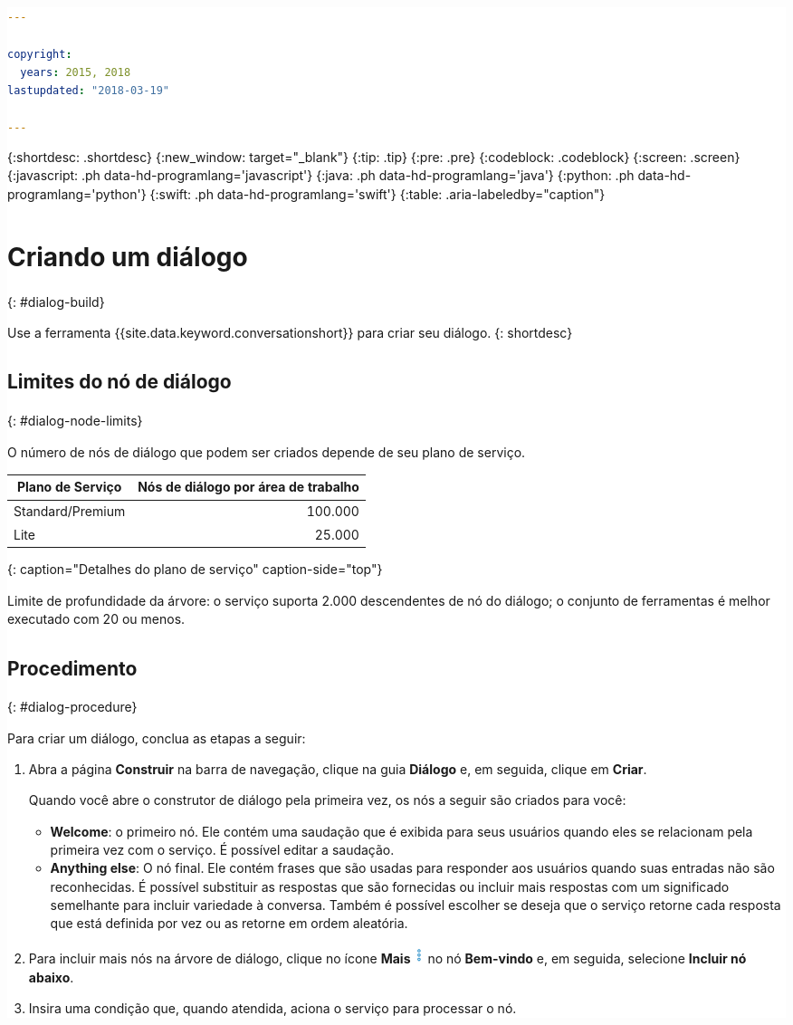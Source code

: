 ```yaml
---

copyright:
  years: 2015, 2018
lastupdated: "2018-03-19"

---
```


{:shortdesc: .shortdesc}
{:new_window: target="_blank"}
{:tip: .tip}
{:pre: .pre}
{:codeblock: .codeblock}
{:screen: .screen}
{:javascript: .ph data-hd-programlang='javascript'}
{:java: .ph data-hd-programlang='java'}
{:python: .ph data-hd-programlang='python'}
{:swift: .ph data-hd-programlang='swift'}
{:table: .aria-labeledby="caption"}

# Criando um diálogo
{: #dialog-build}

Use a ferramenta {{site.data.keyword.conversationshort}} para criar seu diálogo.
{: shortdesc}

## Limites do nó de diálogo
{: #dialog-node-limits}

O número de nós de diálogo que podem ser criados depende de seu plano de serviço.

| Plano de Serviço     | Nós de diálogo por área de trabalho |
|------------------|---------------------------:|
| Standard/Premium |                    100.000 |
| Lite             |                     25.000 |
{: caption="Detalhes do plano de serviço" caption-side="top"}

Limite de profundidade da árvore: o serviço suporta 2.000 descendentes de nó do diálogo; o conjunto de ferramentas é melhor executado com 20 ou menos.

## Procedimento
{: #dialog-procedure}

Para criar um diálogo, conclua as etapas a seguir:

1.  Abra a página **Construir** na barra de navegação, clique na guia **Diálogo** e, em seguida, clique em **Criar**.

    Quando você abre o construtor de diálogo pela primeira vez, os nós a seguir são criados para você:
    - **Welcome**: o primeiro nó. Ele contém uma saudação que é exibida para seus usuários quando eles se relacionam pela primeira vez com o serviço. É possível editar a saudação.
    - **Anything else**: O nó final. Ele contém frases que são usadas para responder aos usuários quando suas entradas não são reconhecidas. É possível substituir as respostas que são fornecidas ou incluir mais respostas com um significado semelhante para incluir variedade à conversa. Também é possível escolher se deseja que o serviço retorne cada resposta que está definida por vez ou as retorne em ordem aleatória.
1.  Para incluir mais nós na árvore de diálogo, clique no ícone **Mais** ![Ícone Mais](images/kabob.png) no nó **Bem-vindo** e, em seguida, selecione **Incluir nó abaixo**.
1.  Insira uma condição que, quando atendida, aciona o serviço para processar o nó.
